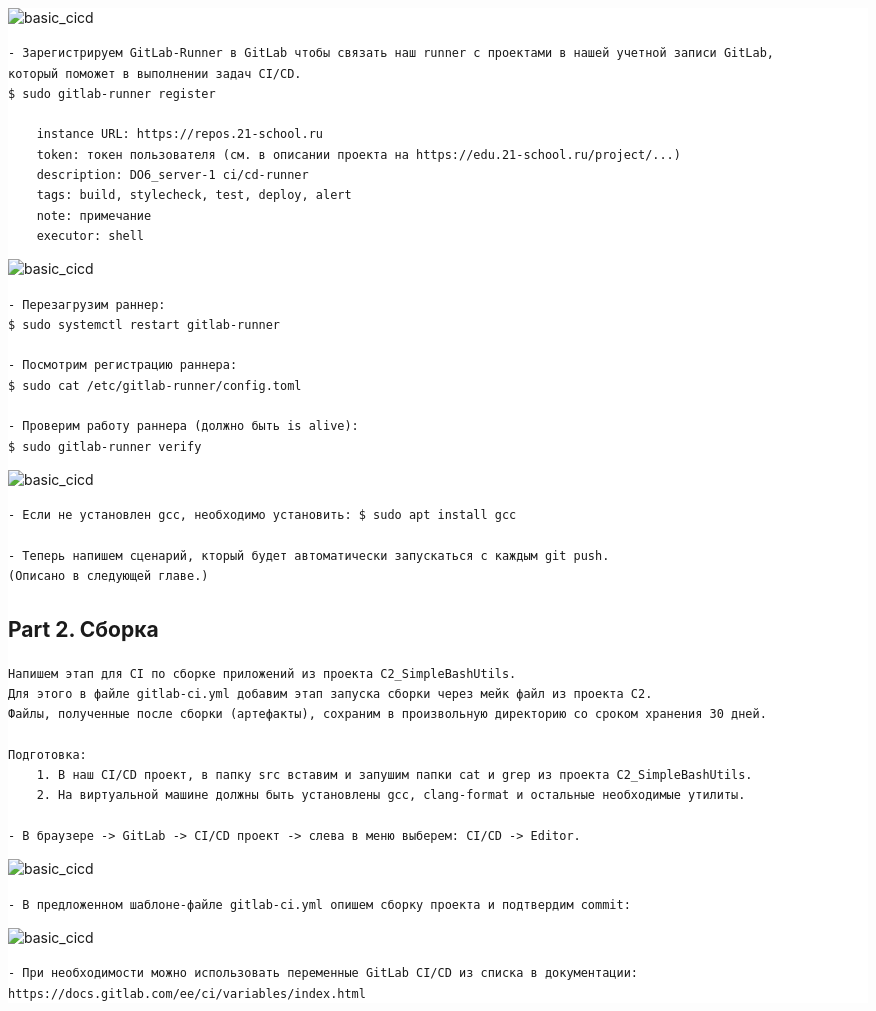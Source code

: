 ![basic_cicd](./images/1_2.png)

    - Зарегистрируем GitLab-Runner в GitLab чтобы связать наш runner c проектами в нашей учетной записи GitLab,
    который поможет в выполнении задач CI/CD.
    $ sudo gitlab-runner register
       
        instance URL: https://repos.21-school.ru
    	token: токен пользователя (см. в описании проекта на https://edu.21-school.ru/project/...)
    	description: DO6_server-1 ci/cd-runner
    	tags: build, stylecheck, test, deploy, alert
    	note: примечание
    	executor: shell
    
![basic_cicd](./images/1_3.png)

    - Перезагрузим раннер:
    $ sudo systemctl restart gitlab-runner

    - Посмотрим регистрацию раннера:
    $ sudo cat /etc/gitlab-runner/config.toml 

    - Проверим работу раннера (должно быть is alive):
    $ sudo gitlab-runner verify

![basic_cicd](./images/1_4.png)

    - Если не установлен gcc, необходимо установить: $ sudo apt install gcc

    - Теперь напишем сценарий, кторый будет автоматически запускаться с каждым git push. 
    (Описано в следующей главе.)


## Part 2. Сборка

    Напишем этап для CI по сборке приложений из проекта C2_SimpleBashUtils. 
    Для этого в файле gitlab-ci.yml добавим этап запуска сборки через мейк файл из проекта С2.
    Файлы, полученные после сборки (артефакты), сохраним в произвольную директорию со сроком хранения 30 дней.

    Подготовка: 
        1. В наш CI/CD проект, в папку src вставим и запушим папки cat и grep из проекта C2_SimpleBashUtils.
        2. На виртуальной машине должны быть установлены gcc, clang-format и остальные необходимые утилиты.

    - В браузере -> GitLab -> CI/CD проект -> слева в меню выберем: CI/CD -> Editor.

![basic_cicd](./images/2_1.png)

    - В предложенном шаблоне-файле gitlab-ci.yml опишем сборку проекта и подтвердим commit:

![basic_cicd](./images/2_2.png)

    - При необходимости можно использовать переменные GitLab CI/CD из списка в документации:
    https://docs.gitlab.com/ee/ci/variables/index.html
